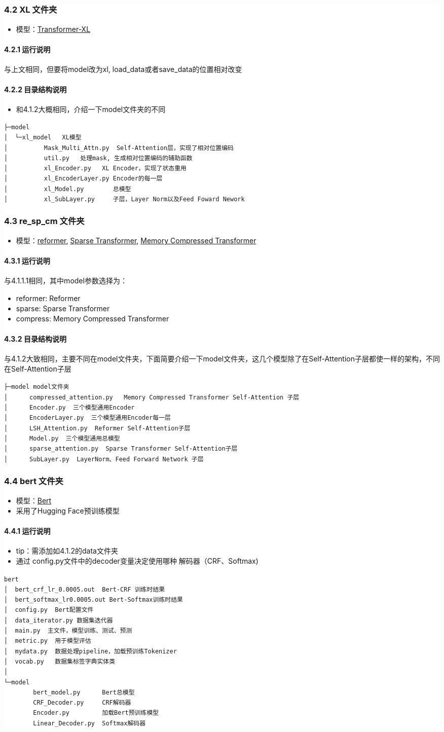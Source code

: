 ### 4.2 XL 文件夹
+ 模型：[Transformer-XL](https://arxiv.org/abs/1901.02860)
#### 4.2.1 运行说明
与上文相同，但要将model改为xl, load_data或者save_data的位置相对改变

#### 4.2.2 目录结构说明
- 和4.1.2大概相同，介绍一下model文件夹的不同
```
├─model
│  └─xl_model   XL模型
│          Mask_Multi_Attn.py  Self-Attention层，实现了相对位置编码
│          util.py   处理mask, 生成相对位置编码的辅助函数
│          xl_Encoder.py   XL Encoder，实现了状态重用
│          xl_EncoderLayer.py Encoder的每一层
│          xl_Model.py        总模型
│          xl_SubLayer.py     子层，Layer Norm以及Feed Foward Nework
```

### 4.3 re_sp_cm 文件夹
+ 模型：[reformer](https://arxiv.org/abs/2001.04451), [Sparse Transformer](https://arxiv.org/abs/1904.10509), [Memory Compressed Transformer](https://arxiv.org/abs/1801.10198)

#### 4.3.1 运行说明
与4.1.1.1相同，其中model参数选择为：
- reformer: Reformer
- sparse: Sparse Transformer
- compress: Memory Compressed Transformer

#### 4.3.2 目录结构说明
与4.1.2大致相同，主要不同在model文件夹，下面简要介绍一下model文件夹，这几个模型除了在Self-Attention子层都使一样的架构，不同在Self-Attention子层
```
├─model model文件夹
│      compressed_attention.py   Memory Compressed Transformer Self-Attention 子层
│      Encoder.py  三个模型通用Encoder
│      EncoderLayer.py  三个模型通用Encoder每一层
│      LSH_Attention.py  Reformer Self-Attention子层
│      Model.py  三个模型通用总模型
│      sparse_attention.py  Sparse Transformer Self-Attention子层
│      SubLayer.py  LayerNorm、Feed Forward Network 子层
```

### 4.4 bert 文件夹
- 模型：[Bert](https://arxiv.org/abs/1810.04805)
- 采用了Hugging Face预训练模型
#### 4.4.1 运行说明
- tip：需添加如4.1.2的data文件夹
- 通过 config.py文件中的decoder变量决定使用哪种 解码器（CRF、Softmax)
```
bert
│  bert_crf_lr_0.0005.out  Bert-CRF 训练时结果
│  bert_softmax_lr0.0005.out Bert-Softmax训练时结果
│  config.py  Bert配置文件
│  data_iterator.py 数据集迭代器
│  main.py  主文件，模型训练、测试、预测
│  metric.py  用于模型评估
│  mydata.py  数据处理pipeline，加载预训练Tokenizer
│  vocab.py   数据集标签字典实体类
│
└─model
        bert_model.py      Bert总模型
        CRF_Decoder.py     CRF解码器
        Encoder.py         加载Bert预训练模型
        Linear_Decoder.py  Softmax解码器
```